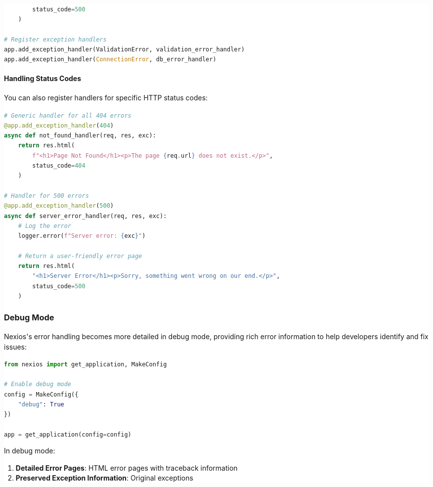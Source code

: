 ```python
        status_code=500
    )

# Register exception handlers
app.add_exception_handler(ValidationError, validation_error_handler)
app.add_exception_handler(ConnectionError, db_error_handler)
```

#### Handling Status Codes

You can also register handlers for specific HTTP status codes:

```python
# Generic handler for all 404 errors
@app.add_exception_handler(404)
async def not_found_handler(req, res, exc):
    return res.html(
        f"<h1>Page Not Found</h1><p>The page {req.url} does not exist.</p>",
        status_code=404
    )

# Handler for 500 errors
@app.add_exception_handler(500)
async def server_error_handler(req, res, exc):
    # Log the error
    logger.error(f"Server error: {exc}")
    
    # Return a user-friendly error page
    return res.html(
        "<h1>Server Error</h1><p>Sorry, something went wrong on our end.</p>",
        status_code=500
    )
```

### Debug Mode

Nexios's error handling becomes more detailed in debug mode, providing rich error information to help developers identify and fix issues:

```python
from nexios import get_application, MakeConfig

# Enable debug mode
config = MakeConfig({
    "debug": True
})

app = get_application(config=config)
```

In debug mode:

1. **Detailed Error Pages**: HTML error pages with traceback information
2. **Preserved Exception Information**: Original exceptions
